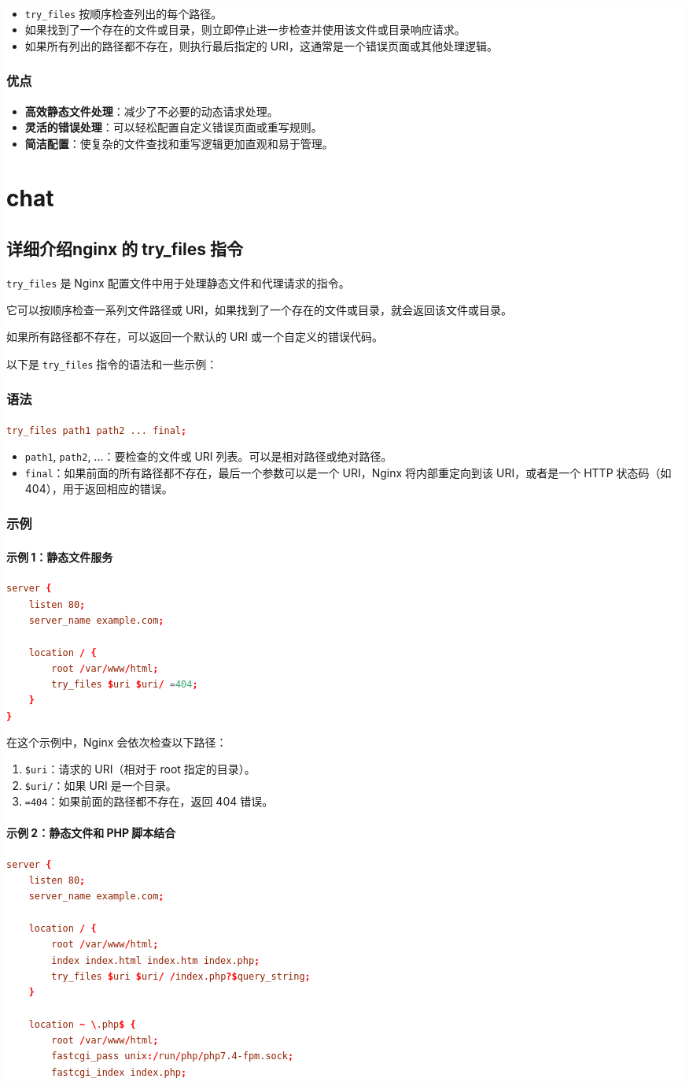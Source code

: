 - `try_files` 按顺序检查列出的每个路径。
- 如果找到了一个存在的文件或目录，则立即停止进一步检查并使用该文件或目录响应请求。
- 如果所有列出的路径都不存在，则执行最后指定的 URI，这通常是一个错误页面或其他处理逻辑。

### 优点

- **高效静态文件处理**：减少了不必要的动态请求处理。
- **灵活的错误处理**：可以轻松配置自定义错误页面或重写规则。
- **简洁配置**：使复杂的文件查找和重写逻辑更加直观和易于管理。

# chat

## 详细介绍nginx 的 try_files 指令

`try_files` 是 Nginx 配置文件中用于处理静态文件和代理请求的指令。

它可以按顺序检查一系列文件路径或 URI，如果找到了一个存在的文件或目录，就会返回该文件或目录。

如果所有路径都不存在，可以返回一个默认的 URI 或一个自定义的错误代码。

以下是 `try_files` 指令的语法和一些示例：

### 语法
```conf
try_files path1 path2 ... final;
```
- `path1`, `path2`, ...：要检查的文件或 URI 列表。可以是相对路径或绝对路径。
- `final`：如果前面的所有路径都不存在，最后一个参数可以是一个 URI，Nginx 将内部重定向到该 URI，或者是一个 HTTP 状态码（如 404），用于返回相应的错误。

### 示例

#### 示例 1：静态文件服务
```conf
server {
    listen 80;
    server_name example.com;

    location / {
        root /var/www/html;
        try_files $uri $uri/ =404;
    }
}
```
在这个示例中，Nginx 会依次检查以下路径：
1. `$uri`：请求的 URI（相对于 root 指定的目录）。
2. `$uri/`：如果 URI 是一个目录。
3. `=404`：如果前面的路径都不存在，返回 404 错误。

#### 示例 2：静态文件和 PHP 脚本结合
```conf
server {
    listen 80;
    server_name example.com;

    location / {
        root /var/www/html;
        index index.html index.htm index.php;
        try_files $uri $uri/ /index.php?$query_string;
    }

    location ~ \.php$ {
        root /var/www/html;
        fastcgi_pass unix:/run/php/php7.4-fpm.sock;
        fastcgi_index index.php;
```